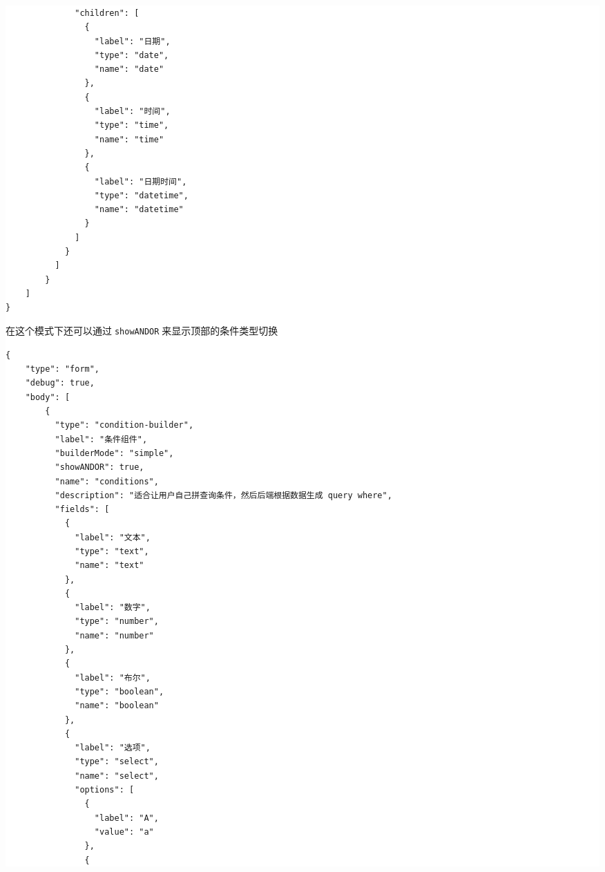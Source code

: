 ```schema: scope="body"
              "children": [
                {
                  "label": "日期",
                  "type": "date",
                  "name": "date"
                },
                {
                  "label": "时间",
                  "type": "time",
                  "name": "time"
                },
                {
                  "label": "日期时间",
                  "type": "datetime",
                  "name": "datetime"
                }
              ]
            }
          ]
        }
    ]
}
```

在这个模式下还可以通过 `showANDOR` 来显示顶部的条件类型切换

```schema: scope="body"
{
    "type": "form",
    "debug": true,
    "body": [
        {
          "type": "condition-builder",
          "label": "条件组件",
          "builderMode": "simple",
          "showANDOR": true,
          "name": "conditions",
          "description": "适合让用户自己拼查询条件，然后后端根据数据生成 query where",
          "fields": [
            {
              "label": "文本",
              "type": "text",
              "name": "text"
            },
            {
              "label": "数字",
              "type": "number",
              "name": "number"
            },
            {
              "label": "布尔",
              "type": "boolean",
              "name": "boolean"
            },
            {
              "label": "选项",
              "type": "select",
              "name": "select",
              "options": [
                {
                  "label": "A",
                  "value": "a"
                },
                {
```